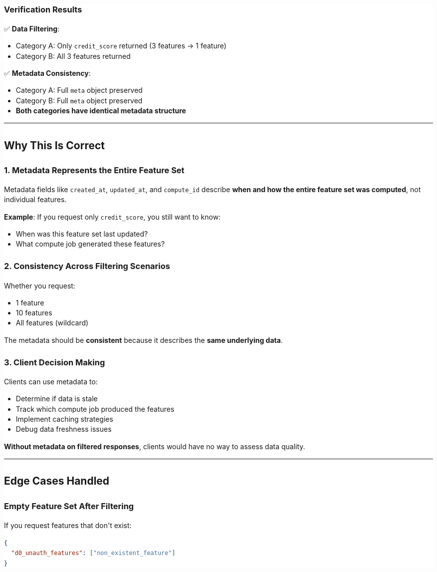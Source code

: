 ### Verification Results

✅ **Data Filtering**: 
- Category A: Only `credit_score` returned (3 features → 1 feature)
- Category B: All 3 features returned

✅ **Metadata Consistency**:
- Category A: Full `meta` object preserved
- Category B: Full `meta` object preserved
- **Both categories have identical metadata structure**

---

## Why This Is Correct

### 1. Metadata Represents the Entire Feature Set
Metadata fields like `created_at`, `updated_at`, and `compute_id` describe **when and how the entire feature set was computed**, not individual features.

**Example**: If you request only `credit_score`, you still want to know:
- When was this feature set last updated?
- What compute job generated these features?

### 2. Consistency Across Filtering Scenarios
Whether you request:
- 1 feature
- 10 features
- All features (wildcard)

The metadata should be **consistent** because it describes the **same underlying data**.

### 3. Client Decision Making
Clients can use metadata to:
- Determine if data is stale
- Track which compute job produced the features
- Implement caching strategies
- Debug data freshness issues

**Without metadata on filtered responses**, clients would have no way to assess data quality.

---

## Edge Cases Handled

### Empty Feature Set After Filtering
If you request features that don't exist:
```json
{
  "d0_unauth_features": ["non_existent_feature"]
}
```
